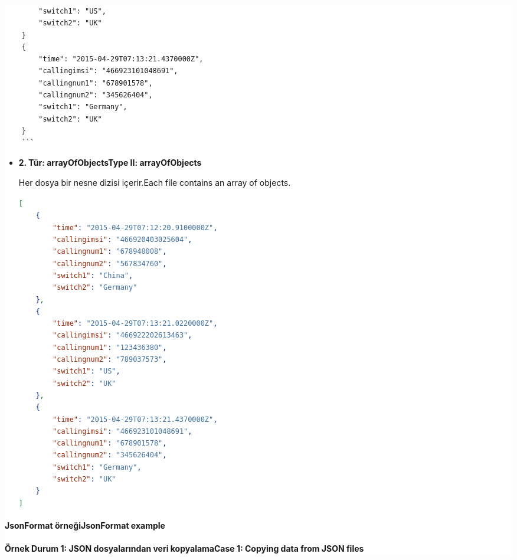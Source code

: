             "switch1": "US",
            "switch2": "UK"
        }
        {
            "time": "2015-04-29T07:13:21.4370000Z",
            "callingimsi": "466923101048691",
            "callingnum1": "678901578",
            "callingnum2": "345626404",
            "switch1": "Germany",
            "switch2": "UK"
        }
        ```

- <span data-ttu-id="6377e-229">**2. Tür: arrayOfObjects**</span><span class="sxs-lookup"><span data-stu-id="6377e-229">**Type II: arrayOfObjects**</span></span>

    <span data-ttu-id="6377e-230">Her dosya bir nesne dizisi içerir.</span><span class="sxs-lookup"><span data-stu-id="6377e-230">Each file contains an array of objects.</span></span>

    ```json
    [
        {
            "time": "2015-04-29T07:12:20.9100000Z",
            "callingimsi": "466920403025604",
            "callingnum1": "678948008",
            "callingnum2": "567834760",
            "switch1": "China",
            "switch2": "Germany"
        },
        {
            "time": "2015-04-29T07:13:21.0220000Z",
            "callingimsi": "466922202613463",
            "callingnum1": "123436380",
            "callingnum2": "789037573",
            "switch1": "US",
            "switch2": "UK"
        },
        {
            "time": "2015-04-29T07:13:21.4370000Z",
            "callingimsi": "466923101048691",
            "callingnum1": "678901578",
            "callingnum2": "345626404",
            "switch1": "Germany",
            "switch2": "UK"
        }
    ]
    ```

#### <a name="jsonformat-example"></a><span data-ttu-id="6377e-231">JsonFormat örneği</span><span class="sxs-lookup"><span data-stu-id="6377e-231">JsonFormat example</span></span>

<span data-ttu-id="6377e-232">**Örnek Durum 1: JSON dosyalarından veri kopyalama**</span><span class="sxs-lookup"><span data-stu-id="6377e-232">**Case 1: Copying data from JSON files**</span></span>
